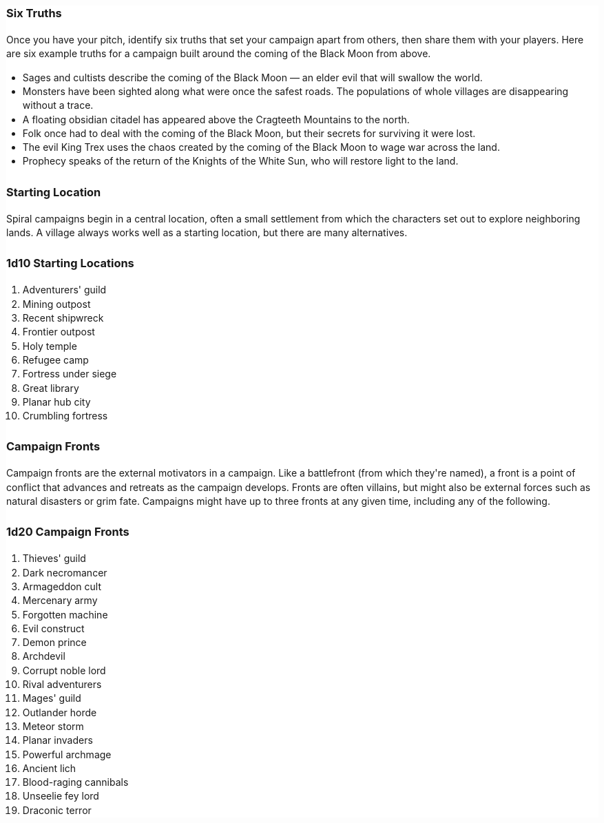 ### Six Truths

Once you have your pitch, identify six truths that set your campaign apart from others, then share them with your players. Here are six example truths for a campaign built around the coming of the Black Moon from above.

* Sages and cultists describe the coming of the Black Moon — an elder evil that will swallow the world.
* Monsters have been sighted along what were once the safest roads. The populations of whole villages are disappearing without a trace.
* A floating obsidian citadel has appeared above the Cragteeth Mountains to the north.
* Folk once had to deal with the coming of the Black Moon, but their secrets for surviving it were lost.
* The evil King Trex uses the chaos created by the coming of the Black Moon to wage war across the land.
* Prophecy speaks of the return of the Knights of the White Sun, who will restore light to the land.

### Starting Location

Spiral campaigns begin in a central location, often a small settlement from which the characters set out to explore neighboring lands. A village always works well as a starting location, but there are many alternatives.

### 1d10 Starting Locations

1. Adventurers' guild
2. Mining outpost
3. Recent shipwreck
4. Frontier outpost
5. Holy temple
6. Refugee camp
7. Fortress under siege
8. Great library
9. Planar hub city
10. Crumbling fortress

### Campaign Fronts

Campaign fronts are the external motivators in a campaign. Like a battlefront (from which they're named), a front is a point of conflict that advances and retreats as the campaign develops. Fronts are often villains, but might also be external forces such as natural disasters or grim fate. Campaigns might have up to three fronts at any given time, including any of the following.

### 1d20 Campaign Fronts

1. Thieves' guild
2. Dark necromancer
3. Armageddon cult
4. Mercenary army
5. Forgotten machine
6. Evil construct
7. Demon prince
8. Archdevil
9. Corrupt noble lord
10. Rival adventurers
11. Mages' guild
12. Outlander horde
13. Meteor storm
14. Planar invaders
15. Powerful archmage
16. Ancient lich
17. Blood-raging cannibals
18. Unseelie fey lord
19. Draconic terror